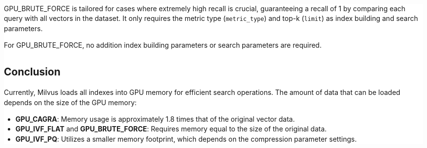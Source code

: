 GPU_BRUTE_FORCE is tailored for cases where extremely high recall is crucial, guaranteeing a recall of 1 by comparing each query with all vectors in the dataset. It only requires the metric type (`metric_type`) and top-k (`limit`) as index building and search parameters.

For GPU_BRUTE_FORCE, no addition index building parameters or search parameters are required.

## Conclusion

Currently, Milvus loads all indexes into GPU memory for efficient search operations. The amount of data that can be loaded depends on the size of the GPU memory:

- **GPU_CAGRA**: Memory usage is approximately 1.8 times that of the original vector data.
- **GPU_IVF_FLAT** and **GPU_BRUTE_FORCE**: Requires memory equal to the size of the original data.
- **GPU_IVF_PQ**: Utilizes a smaller memory footprint, which depends on the compression parameter settings.
